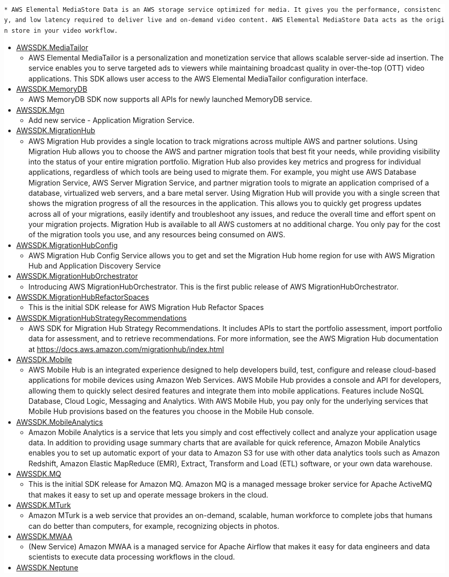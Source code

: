 	* AWS Elemental MediaStore Data is an AWS storage service optimized for media. It gives you the performance, consistency, and low latency required to deliver live and on-demand video content. AWS Elemental MediaStore Data acts as the origin store in your video workflow.
* [AWSSDK.MediaTailor](https://www.nuget.org/packages/AWSSDK.MediaTailor/)
	* AWS Elemental MediaTailor is a personalization and monetization service that allows scalable server-side ad insertion. The service enables you to serve targeted ads to viewers while maintaining broadcast quality in over-the-top (OTT) video applications. This SDK allows user access to the AWS Elemental MediaTailor configuration interface.
* [AWSSDK.MemoryDB](https://www.nuget.org/packages/AWSSDK.MemoryDB/)
	* AWS MemoryDB  SDK now supports all APIs for newly launched MemoryDB service.
* [AWSSDK.Mgn](https://www.nuget.org/packages/AWSSDK.Mgn/)
	* Add new service - Application Migration Service.
* [AWSSDK.MigrationHub](https://www.nuget.org/packages/AWSSDK.MigrationHub/)
	* AWS Migration Hub provides a single location to track migrations across multiple AWS and partner solutions. Using Migration Hub allows you to choose the AWS and partner migration tools that best fit your needs, while providing visibility into the status of your entire migration portfolio. Migration Hub also provides key metrics and progress for individual applications, regardless of which tools are being used to migrate them. For example, you might use AWS Database Migration Service, AWS Server Migration Service, and partner migration tools to migrate an application comprised of a database, virtualized web servers, and a bare metal server. Using Migration Hub will provide you with a single screen that shows the migration progress of all the resources in the application. This allows you to quickly get progress updates across all of your migrations, easily identify and troubleshoot any issues, and reduce the overall time and effort spent on your migration projects. Migration Hub is available to all AWS customers at no additional charge. You only pay for the cost of the migration tools you use, and any resources being consumed on AWS. 
* [AWSSDK.MigrationHubConfig](https://www.nuget.org/packages/AWSSDK.MigrationHubConfig/)
	* AWS Migration Hub Config Service allows you to get and set the Migration Hub home region for use with AWS Migration Hub and Application Discovery Service
* [AWSSDK.MigrationHubOrchestrator](https://www.nuget.org/packages/AWSSDK.MigrationHubOrchestrator/)
	* Introducing AWS MigrationHubOrchestrator. This is the first public release of AWS MigrationHubOrchestrator.
* [AWSSDK.MigrationHubRefactorSpaces](https://www.nuget.org/packages/AWSSDK.MigrationHubRefactorSpaces/)
	* This is the initial SDK release for AWS Migration Hub Refactor Spaces
* [AWSSDK.MigrationHubStrategyRecommendations](https://www.nuget.org/packages/AWSSDK.MigrationHubStrategyRecommendations/)
	* AWS SDK for Migration Hub Strategy Recommendations. It includes APIs to start the portfolio assessment, import portfolio data for assessment, and to retrieve recommendations. For more information, see the AWS Migration Hub documentation at https://docs.aws.amazon.com/migrationhub/index.html
* [AWSSDK.Mobile](https://www.nuget.org/packages/AWSSDK.Mobile/)
	* AWS Mobile Hub is an integrated experience designed to help developers build, test, configure and release cloud-based applications for mobile devices using Amazon Web Services. AWS Mobile Hub provides a console and API for developers, allowing them to quickly select desired features and integrate them into mobile applications. Features include NoSQL Database, Cloud Logic, Messaging and Analytics. With AWS Mobile Hub, you pay only for the underlying services that Mobile Hub provisions based on the features you choose in the Mobile Hub console.
* [AWSSDK.MobileAnalytics](https://www.nuget.org/packages/AWSSDK.MobileAnalytics/)
	* Amazon Mobile Analytics is a service that lets you simply and cost effectively collect and analyze your application usage data. In addition to providing usage summary charts that are available for quick reference, Amazon Mobile Analytics enables you to set up automatic export of your data to Amazon S3 for use with other data analytics tools such as Amazon Redshift, Amazon Elastic MapReduce (EMR), Extract, Transform and Load (ETL) software, or your own data warehouse.
* [AWSSDK.MQ](https://www.nuget.org/packages/AWSSDK.MQ/)
	* This is the initial SDK release for Amazon MQ. Amazon MQ is a managed message broker service for Apache ActiveMQ that makes it easy to set up and operate message brokers in the cloud.
* [AWSSDK.MTurk](https://www.nuget.org/packages/AWSSDK.MTurk/)
	* Amazon MTurk is a web service that provides an on-demand, scalable, human workforce to complete jobs that humans can do better than computers, for example, recognizing objects in photos.
* [AWSSDK.MWAA](https://www.nuget.org/packages/AWSSDK.MWAA/)
	* (New Service) Amazon MWAA is a managed service for Apache Airflow that makes it easy for data engineers and data scientists to execute data processing workflows in the cloud.
* [AWSSDK.Neptune](https://www.nuget.org/packages/AWSSDK.Neptune/)
